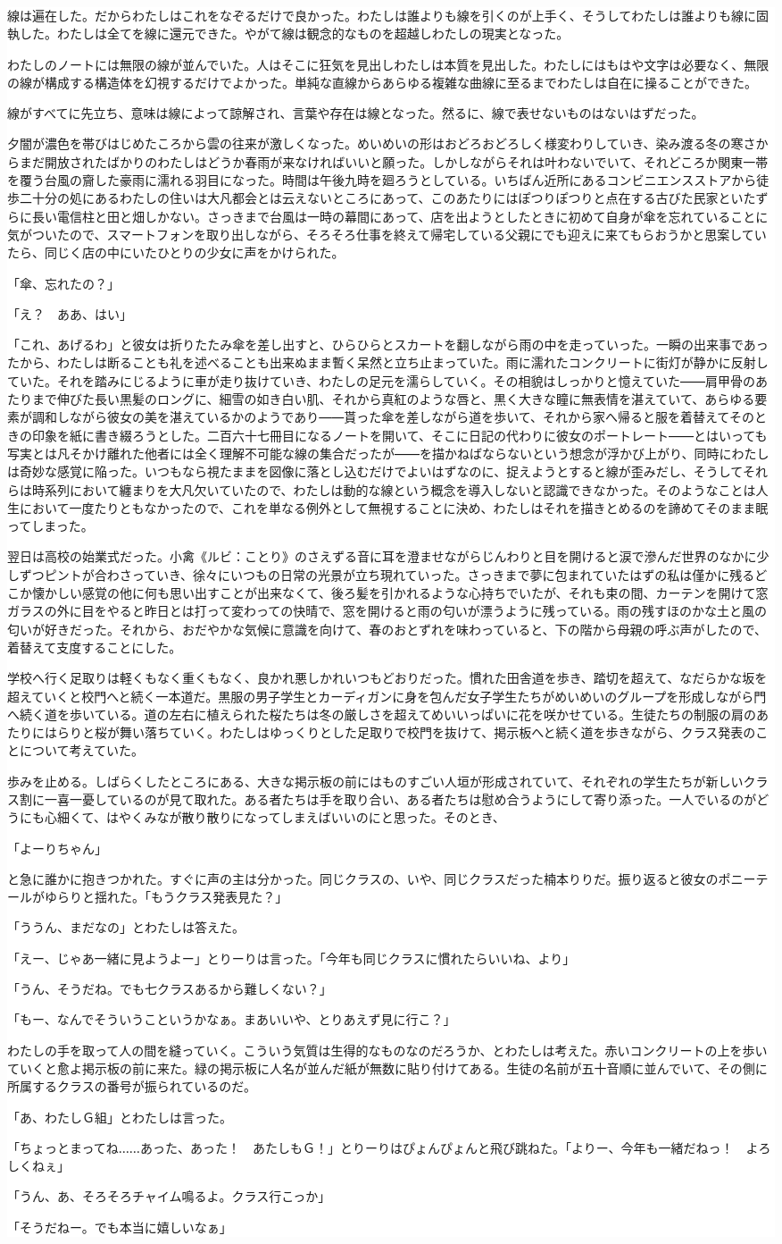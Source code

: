 線は遍在した。だからわたしはこれをなぞるだけで良かった。わたしは誰よりも線を引くのが上手く、そうしてわたしは誰よりも線に固執した。わたしは全てを線に還元できた。やがて線は観念的なものを超越しわたしの現実となった。

わたしのノートには無限の線が並んでいた。人はそこに狂気を見出しわたしは本質を見出した。わたしにはもはや文字は必要なく、無限の線が構成する構造体を幻視するだけでよかった。単純な直線からあらゆる複雑な曲線に至るまでわたしは自在に操ることができた。

線がすべてに先立ち、意味は線によって諒解され、言葉や存在は線となった。然るに、線で表せないものはないはずだった。

夕闇が濃色を帯びはじめたころから雲の往来が激しくなった。めいめいの形はおどろおどろしく様変わりしていき、染み渡る冬の寒さからまだ開放されたばかりのわたしはどうか春雨が来なければいいと願った。しかしながらそれは叶わないでいて、それどころか関東一帯を覆う台風の齎した豪雨に濡れる羽目になった。時間は午後九時を廻ろうとしている。いちばん近所にあるコンビニエンスストアから徒歩二十分の処にあるわたしの住いは大凡都会とは云えないところにあって、このあたりにはぽつりぽつりと点在する古びた民家といたずらに長い電信柱と田と畑しかない。さっきまで台風は一時の幕間にあって、店を出ようとしたときに初めて自身が傘を忘れていることに気がついたので、スマートフォンを取り出しながら、そろそろ仕事を終えて帰宅している父親にでも迎えに来てもらおうかと思案していたら、同じく店の中にいたひとりの少女に声をかけられた。

「傘、忘れたの？」

「え？　ああ、はい」

「これ、あげるわ」と彼女は折りたたみ傘を差し出すと、ひらひらとスカートを翻しながら雨の中を走っていった。一瞬の出来事であったから、わたしは断ることも礼を述べることも出来ぬまま暫く呆然と立ち止まっていた。雨に濡れたコンクリートに街灯が静かに反射していた。それを踏みにじるように車が走り抜けていき、わたしの足元を濡らしていく。その相貌はしっかりと憶えていた――肩甲骨のあたりまで伸びた長い黒髪のロングに、細雪の如き白い肌、それから真紅のような唇と、黒く大きな瞳に無表情を湛えていて、あらゆる要素が調和しながら彼女の美を湛えているかのようであり――貰った傘を差しながら道を歩いて、それから家へ帰ると服を着替えてそのときの印象を紙に書き綴ろうとした。二百六十七冊目になるノートを開いて、そこに日記の代わりに彼女のポートレート――とはいっても写実とは凡そかけ離れた他者には全く理解不可能な線の集合だったが――を描かねばならないという想念が浮かび上がり、同時にわたしは奇妙な感覚に陥った。いつもなら視たままを図像に落とし込むだけでよいはずなのに、捉えようとすると線が歪みだし、そうしてそれらは時系列において纏まりを大凡欠いていたので、わたしは動的な線という概念を導入しないと認識できなかった。そのようなことは人生において一度たりともなかったので、これを単なる例外として無視することに決め、わたしはそれを描きとめるのを諦めてそのまま眠ってしまった。



翌日は高校の始業式だった。小禽《ルビ：ことり》のさえずる音に耳を澄ませながらじんわりと目を開けると涙で滲んだ世界のなかに少しずつピントが合わさっていき、徐々にいつもの日常の光景が立ち現れていった。さっきまで夢に包まれていたはずの私は僅かに残るどこか懐かしい感覚の他に何も思い出すことが出来なくて、後ろ髪を引かれるような心持ちでいたが、それも束の間、カーテンを開けて窓ガラスの外に目をやると昨日とは打って変わっての快晴で、窓を開けると雨の匂いが漂うように残っている。雨の残すほのかな土と風の匂いが好きだった。それから、おだやかな気候に意識を向けて、春のおとずれを味わっていると、下の階から母親の呼ぶ声がしたので、着替えて支度することにした。

学校へ行く足取りは軽くもなく重くもなく、良かれ悪しかれいつもどおりだった。慣れた田舎道を歩き、踏切を超えて、なだらかな坂を超えていくと校門へと続く一本道だ。黒服の男子学生とカーディガンに身を包んだ女子学生たちがめいめいのグループを形成しながら門へ続く道を歩いている。道の左右に植えられた桜たちは冬の厳しさを超えてめいいっぱいに花を咲かせている。生徒たちの制服の肩のあたりにはらりと桜が舞い落ちていく。わたしはゆっくりとした足取りで校門を抜けて、掲示板へと続く道を歩きながら、クラス発表のことについて考えていた。

歩みを止める。しばらくしたところにある、大きな掲示板の前にはものすごい人垣が形成されていて、それぞれの学生たちが新しいクラス割に一喜一憂しているのが見て取れた。ある者たちは手を取り合い、ある者たちは慰め合うようにして寄り添った。一人でいるのがどうにも心細くて、はやくみなが散り散りになってしまえばいいのにと思った。そのとき、

「よーりちゃん」

と急に誰かに抱きつかれた。すぐに声の主は分かった。同じクラスの、いや、同じクラスだった楠本りりだ。振り返ると彼女のポニーテールがゆらりと揺れた。「もうクラス発表見た？」

「ううん、まだなの」とわたしは答えた。

「えー、じゃあ一緒に見ようよー」とりーりは言った。「今年も同じクラスに慣れたらいいね、より」

「うん、そうだね。でも七クラスあるから難しくない？」

「もー、なんでそういうこというかなぁ。まあいいや、とりあえず見に行こ？」

わたしの手を取って人の間を縫っていく。こういう気質は生得的なものなのだろうか、とわたしは考えた。赤いコンクリートの上を歩いていくと愈よ掲示板の前に来た。緑の掲示板に人名が並んだ紙が無数に貼り付けてある。生徒の名前が五十音順に並んでいて、その側に所属するクラスの番号が振られているのだ。

「あ、わたしＧ組」とわたしは言った。

「ちょっとまってね……あった、あった！　あたしもＧ！」とりーりはぴょんぴょんと飛び跳ねた。「よりー、今年も一緒だねっ！　よろしくねぇ」

「うん、あ、そろそろチャイム鳴るよ。クラス行こっか」

「そうだねー。でも本当に嬉しいなぁ」
